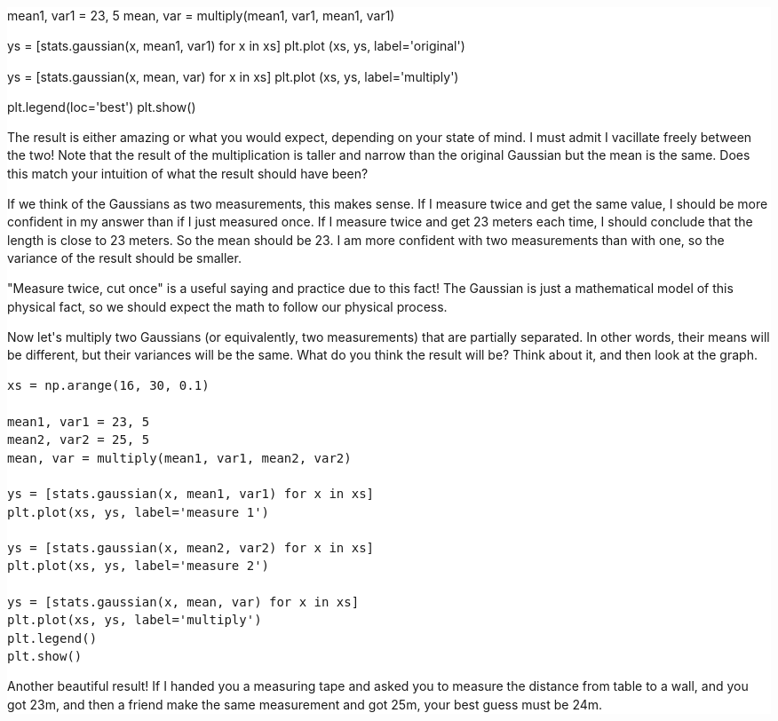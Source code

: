 mean1, var1 = 23, 5
mean, var = multiply(mean1, var1, mean1, var1)

ys = [stats.gaussian(x, mean1, var1) for x in xs]
plt.plot (xs, ys, label='original')

ys = [stats.gaussian(x, mean, var) for x in xs]
plt.plot (xs, ys, label='multiply')

plt.legend(loc='best')
plt.show()
</pre>

The result is either amazing or what you would expect, depending on your state of mind. I must admit I vacillate freely between the two! Note that the result of the multiplication is taller and narrow than the original Gaussian but the mean is the same. Does this match your intuition of what the result should have been?

If we think of the Gaussians as two measurements, this makes sense. If I measure twice and get the same value, I should be more confident in my answer than if I just measured once. If I measure twice and get 23 meters each time, I should conclude that the length is close to 23 meters. So the mean should be 23. I am more confident with two measurements than with one, so the variance of the result should be smaller.

"Measure twice, cut once" is a useful saying and practice due to this fact!  The Gaussian is just a mathematical model of this physical fact, so we should expect the math to follow our physical process.

Now let's multiply two Gaussians (or equivalently, two measurements) that are partially separated. In other words, their means will be different, but their variances will be the same. What do you think the result will be? Think about it, and then look at the graph.

<pre data-code-language="python"
     data-executable="true"
     data-type="programlisting">
xs = np.arange(16, 30, 0.1)

mean1, var1 = 23, 5
mean2, var2 = 25, 5
mean, var = multiply(mean1, var1, mean2, var2)

ys = [stats.gaussian(x, mean1, var1) for x in xs]
plt.plot(xs, ys, label='measure 1')

ys = [stats.gaussian(x, mean2, var2) for x in xs]
plt.plot(xs, ys, label='measure 2')

ys = [stats.gaussian(x, mean, var) for x in xs]
plt.plot(xs, ys, label='multiply')
plt.legend()
plt.show()
</pre>

Another beautiful result! If I handed you a measuring tape and asked you to measure the distance from table to a wall, and you got 23m, and then a friend make the same measurement and got 25m, your best guess must be 24m.
